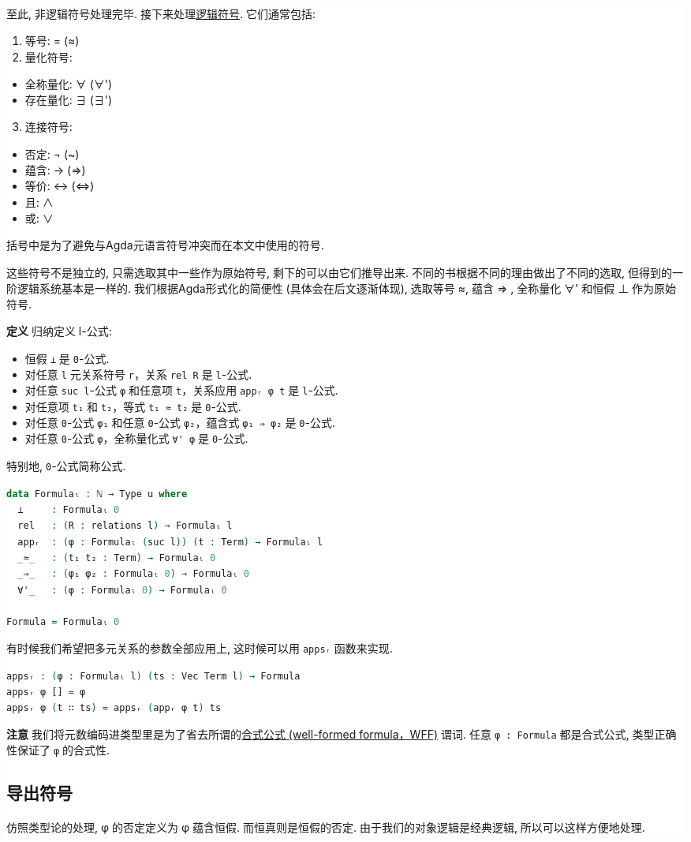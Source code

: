 至此, 非逻辑符号处理完毕. 接下来处理[逻辑符号](https://zh.wikipedia.org/wiki/%E4%B8%80%E9%98%B6%E9%80%BB%E8%BE%91#%E9%82%8F%E8%BC%AF%E7%AC%A6%E8%99%9F). 它们通常包括:

1. 等号: = (≈)
2. 量化符号:
  - 全称量化: ∀ (∀')
  - 存在量化: ∃ (∃')
3. 连接符号:
  - 否定: ¬ (~)
  - 蕴含: → (⇒)
  - 等价: ↔ (⇔)
  - 且: ∧
  - 或: ∨

括号中是为了避免与Agda元语言符号冲突而在本文中使用的符号.

这些符号不是独立的, 只需选取其中一些作为原始符号, 剩下的可以由它们推导出来. 不同的书根据不同的理由做出了不同的选取, 但得到的一阶逻辑系统基本是一样的. 我们根据Agda形式化的简便性 (具体会在后文逐渐体现), 选取等号 ≈, 蕴含 ⇒ , 全称量化 ∀' 和恒假 ⊥ 作为原始符号.

**定义** 归纳定义 l-公式:

- 恒假 `⊥` 是 `0`-公式.
- 对任意 `l` 元关系符号 `r`，关系 `rel R` 是 `l`-公式.
- 对任意 `suc l`-公式 `φ` 和任意项 `t`，关系应用 `appᵣ φ t` 是 `l`-公式.
- 对任意项 `t₁` 和 `t₂`，等式 `t₁ ≈ t₂` 是 `0`-公式.
- 对任意 `0`-公式 `φ₁` 和任意 `0`-公式 `φ₂`，蕴含式 `φ₁ ⇒ φ₂` 是 `0`-公式.
- 对任意 `0`-公式 `φ`，全称量化式 `∀' φ` 是 `0`-公式.

特别地, `0`-公式简称公式.

```agda
data Formulaₗ : ℕ → Type u where
  ⊥     : Formulaₗ 0
  rel   : (R : relations l) → Formulaₗ l
  appᵣ  : (φ : Formulaₗ (suc l)) (t : Term) → Formulaₗ l
  _≈_   : (t₁ t₂ : Term) → Formulaₗ 0
  _⇒_   : (φ₁ φ₂ : Formulaₗ 0) → Formulaₗ 0
  ∀'_   : (φ : Formulaₗ 0) → Formulaₗ 0

Formula = Formulaₗ 0
```

有时候我们希望把多元关系的参数全部应用上, 这时候可以用 `appsᵣ` 函数来实现.

```agda
appsᵣ : (φ : Formulaₗ l) (ts : Vec Term l) → Formula
appsᵣ φ [] = φ
appsᵣ φ (t ∷ ts) = appsᵣ (appᵣ φ t) ts
```

**注意** 我们将元数编码进类型里是为了省去所谓的[合式公式 (well-formed formula，WFF)](https://zh.wikipedia.org/wiki/%E5%90%88%E5%BC%8F%E5%85%AC%E5%BC%8F) 谓词. 任意 `φ : Formula` 都是合式公式, 类型正确性保证了 `φ` 的合式性.


## 导出符号

仿照类型论的处理, φ 的否定定义为 φ 蕴含恒假. 而恒真则是恒假的否定. 由于我们的对象逻辑是经典逻辑, 所以可以这样方便地处理.
